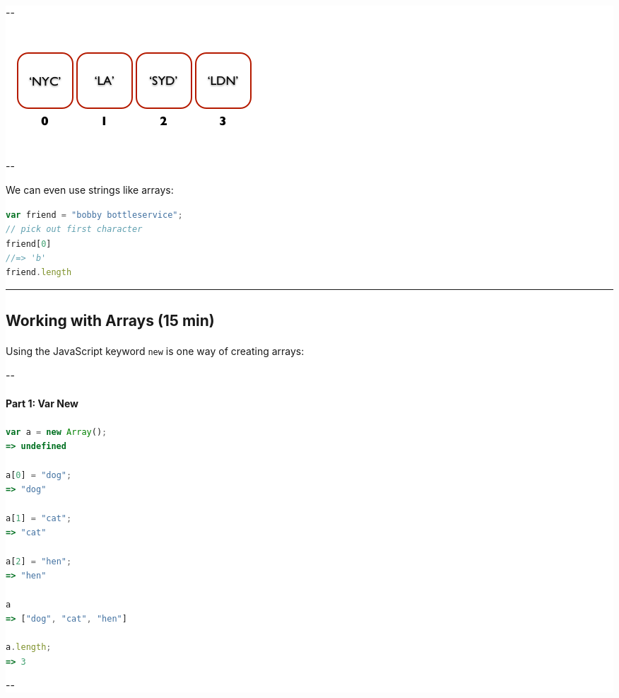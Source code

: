 --

<img src="img/array_index_diagram.png">

--

We can even use strings like arrays:

  ```javascript
  var friend = "bobby bottleservice";
  // pick out first character
  friend[0]
  //=> 'b'
  friend.length
  ```

---

<a name="codealong3"></a>
## Working with Arrays (15 min)

Using the JavaScript keyword `new` is one way of creating arrays:

--

#### Part 1: Var New

  ```javascript
  var a = new Array();
  => undefined

  a[0] = "dog";
  => "dog"

  a[1] = "cat";
  => "cat"

  a[2] = "hen";
  => "hen"

  a
  => ["dog", "cat", "hen"]

  a.length;
  => 3
  ```
--
